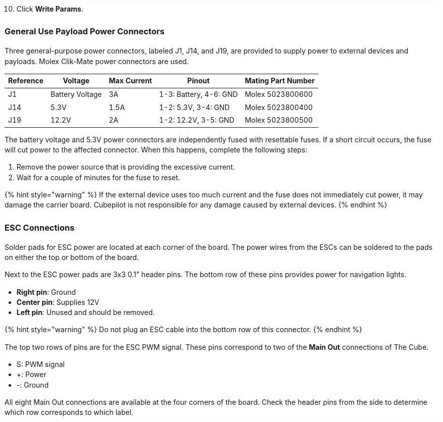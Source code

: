 10. Click **Write Params**.

### General Use Payload Power Connectors

Three general-purpose power connectors, labeled J1, J14, and J19, are provided to supply power to external devices and payloads. Molex Clik-Mate power connectors are used.

| Reference | Voltage         | Max Current | Pinout                 | Mating Part Number |
| --------- | --------------- | ----------- | ---------------------- | ------------------ |
| J1        | Battery Voltage | 3A          | 1-3: Battery, 4-6: GND | Molex 5023800600   |
| J14       | 5.3V            | 1.5A        | 1-2: 5.3V, 3-4: GND    | Molex 5023800400   |
| J19       | 12.2V           | 2A          | 1-2: 12.2V, 3-5: GND   | Molex 5023800500   |

The battery voltage and 5.3V power connectors are independently fused with resettable fuses. If a short circuit occurs, the fuse will cut power to the affected connector. When this happens, complete the following steps:

1. Remove the power source that is providing the excessive current.
2. Wait for a couple of minutes for the fuse to reset.

{% hint style="warning" %}
If the external device uses too much current and the fuse does not immediately cut power, it may damage the carrier board. Cubepilot is not responsible for any damage caused by external devices.
{% endhint %}

### ESC Connections

Solder pads for ESC power are located at each corner of the board. The power wires from the ESCs can be soldered to the pads on either the top or bottom of the board.

Next to the ESC power pads are 3x3 0.1” header pins. The bottom row of these pins provides power for navigation lights.&#x20;

* **Right pin**: Ground
* **Center pin**: Supplies 12V
* **Left pin**: Unused and should be removed.

{% hint style="warning" %}
Do not plug an ESC cable into the bottom row of this connector.
{% endhint %}

The top two rows of pins are for the ESC PWM signal. These pins correspond to two of the **Main Out** connections of The Cube.&#x20;

* S: PWM signal
* +: Power
* \-: Ground

All eight Main Out connections are available at the four corners of the board. Check the header pins from the side to determine which row corresponds to which label.
